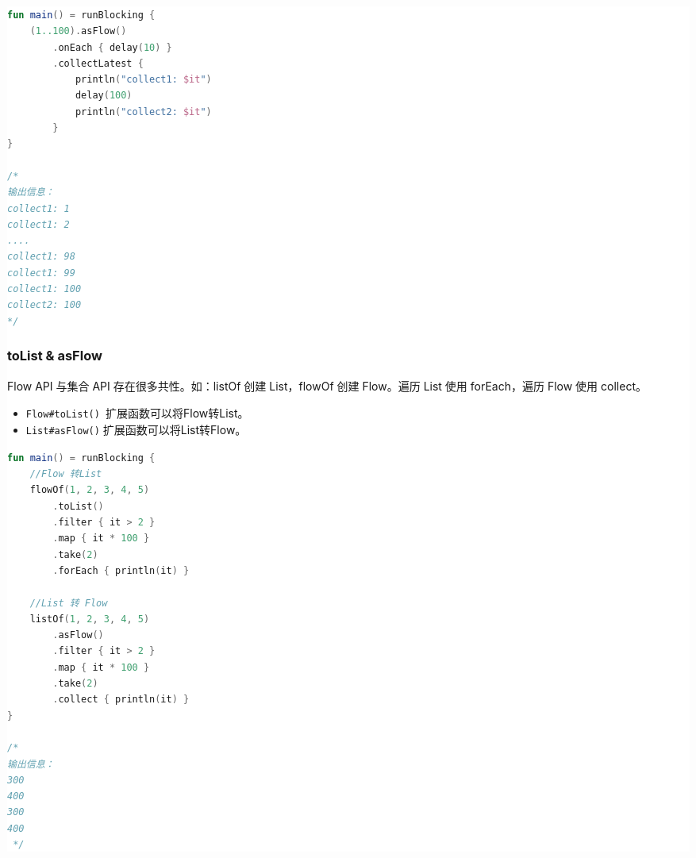 ```kotlin
fun main() = runBlocking {
    (1..100).asFlow()
        .onEach { delay(10) }
        .collectLatest {
            println("collect1: $it")
            delay(100)
            println("collect2: $it")
        }
}

/*
输出信息：
collect1: 1
collect1: 2
....
collect1: 98
collect1: 99
collect1: 100
collect2: 100
*/
```

### toList & asFlow

Flow API 与集合 API 存在很多共性。如：listOf 创建 List，flowOf 创建 Flow。遍历 List 使用 forEach，遍历 Flow 使用 collect。

-   `Flow#toList() `扩展函数可以将Flow转List。
-   `List#asFlow()` 扩展函数可以将List转Flow。

```kotlin
fun main() = runBlocking {
    //Flow 转List
    flowOf(1, 2, 3, 4, 5)
        .toList()
        .filter { it > 2 }
        .map { it * 100 }
        .take(2)
        .forEach { println(it) }

    //List 转 Flow
    listOf(1, 2, 3, 4, 5)
        .asFlow()
        .filter { it > 2 }
        .map { it * 100 }
        .take(2)
        .collect { println(it) }
}

/*
输出信息：
300
400
300
400
 */
```
